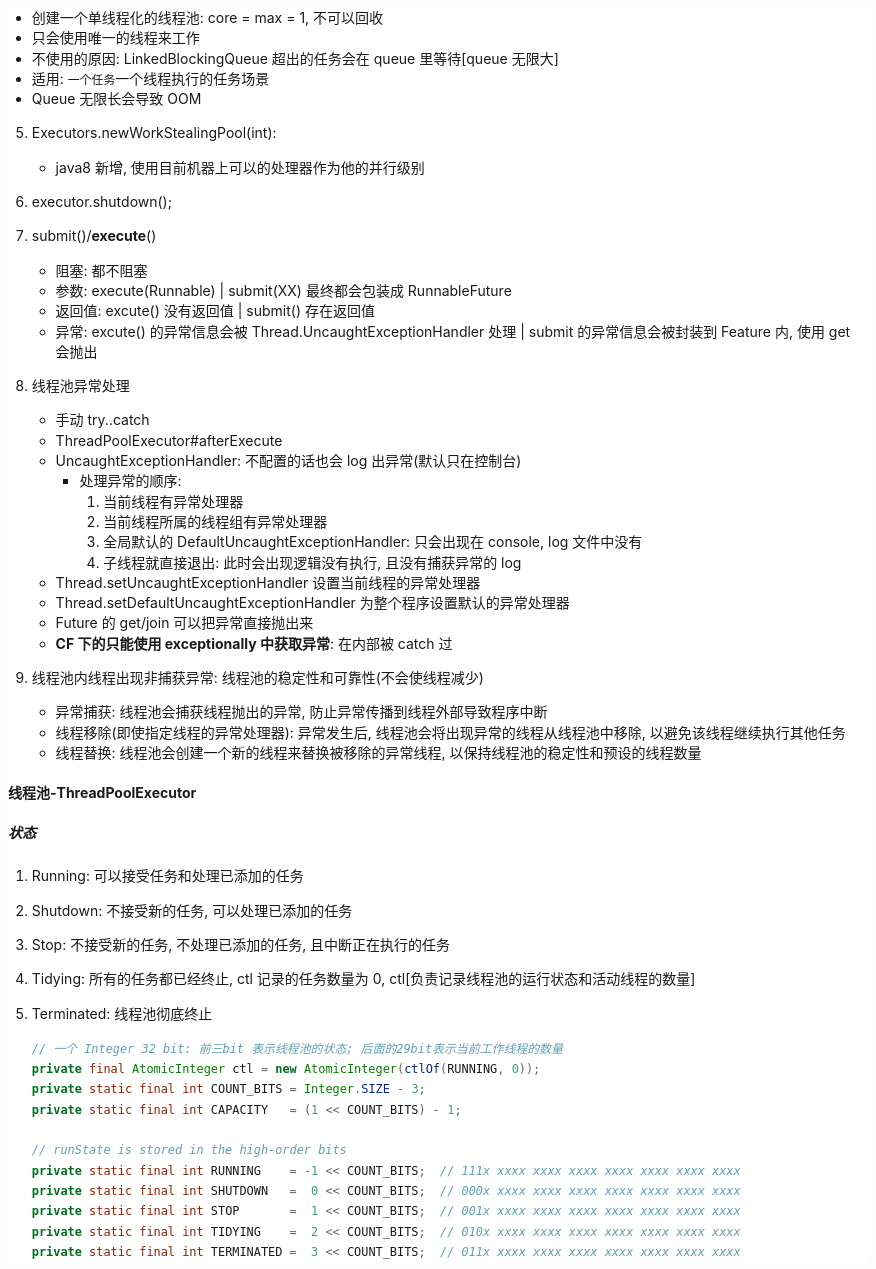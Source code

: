    - 创建一个单线程化的线程池: core = max = 1, 不可以回收
   - 只会使用唯一的线程来工作
   - 不使用的原因: LinkedBlockingQueue 超出的任务会在 queue 里等待[queue 无限大]
   - 适用: `一个任务`一个线程执行的任务场景
   - Queue 无限长会导致 OOM

5. Executors.newWorkStealingPool(int):

   - java8 新增, 使用目前机器上可以的处理器作为他的并行级别

6. executor.shutdown();
7. submit()/**execute**()
   - 阻塞: 都不阻塞
   - 参数: execute(Runnable) | submit(XX) 最终都会包装成 RunnableFuture
   - 返回值: excute() 没有返回值 | submit() 存在返回值
   - 异常: excute() 的异常信息会被 Thread.UncaughtExceptionHandler 处理 | submit 的异常信息会被封装到 Feature 内, 使用 get 会抛出
8. 线程池异常处理

   - 手动 try..catch
   - ThreadPoolExecutor#afterExecute
   - UncaughtExceptionHandler: 不配置的话也会 log 出异常(默认只在控制台)
     - 处理异常的顺序:
       1. 当前线程有异常处理器
       2. 当前线程所属的线程组有异常处理器
       3. 全局默认的 DefaultUncaughtExceptionHandler: 只会出现在 console, log 文件中没有
       4. 子线程就直接退出: 此时会出现逻辑没有执行, 且没有捕获异常的 log
   - Thread.setUncaughtExceptionHandler 设置当前线程的异常处理器
   - Thread.setDefaultUncaughtExceptionHandler 为整个程序设置默认的异常处理器
   - Future 的 get/join 可以把异常直接抛出来
   - **CF 下的只能使用 exceptionally 中获取异常**: 在内部被 catch 过

9. 线程池内线程出现非捕获异常: 线程池的稳定性和可靠性(不会使线程减少)

   - 异常捕获: 线程池会捕获线程抛出的异常, 防止异常传播到线程外部导致程序中断
   - 线程移除(即使指定线程的异常处理器): 异常发生后, 线程池会将出现异常的线程从线程池中移除, 以避免该线程继续执行其他任务
   - 线程替换: 线程池会创建一个新的线程来替换被移除的异常线程, 以保持线程池的稳定性和预设的线程数量

#### 线程池-ThreadPoolExecutor

##### 状态

1. Running: 可以接受任务和处理已添加的任务
2. Shutdown: 不接受新的任务, 可以处理已添加的任务
3. Stop: 不接受新的任务, 不处理已添加的任务, 且中断正在执行的任务
4. Tidying: 所有的任务都已经终止, ctl 记录的任务数量为 0, ctl[负责记录线程池的运行状态和活动线程的数量]
5. Terminated: 线程池彻底终止

   ```java
   // 一个 Integer 32 bit: 前三bit 表示线程池的状态; 后面的29bit表示当前工作线程的数量
   private final AtomicInteger ctl = new AtomicInteger(ctlOf(RUNNING, 0));
   private static final int COUNT_BITS = Integer.SIZE - 3;
   private static final int CAPACITY   = (1 << COUNT_BITS) - 1;

   // runState is stored in the high-order bits
   private static final int RUNNING    = -1 << COUNT_BITS;  // 111x xxxx xxxx xxxx xxxx xxxx xxxx xxxx
   private static final int SHUTDOWN   =  0 << COUNT_BITS;  // 000x xxxx xxxx xxxx xxxx xxxx xxxx xxxx
   private static final int STOP       =  1 << COUNT_BITS;  // 001x xxxx xxxx xxxx xxxx xxxx xxxx xxxx
   private static final int TIDYING    =  2 << COUNT_BITS;  // 010x xxxx xxxx xxxx xxxx xxxx xxxx xxxx
   private static final int TERMINATED =  3 << COUNT_BITS;  // 011x xxxx xxxx xxxx xxxx xxxx xxxx xxxx
   ```
